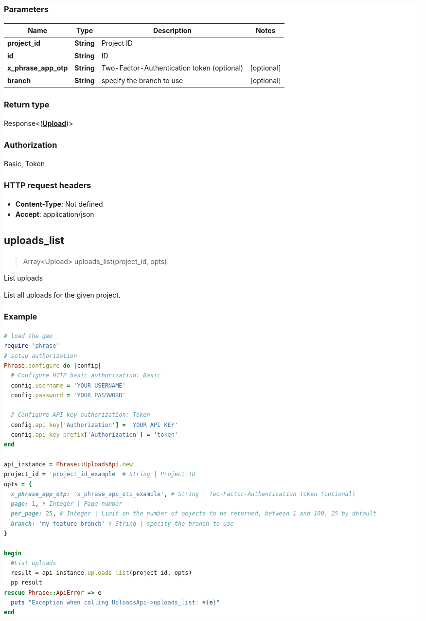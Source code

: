 ### Parameters


Name | Type | Description  | Notes
------------- | ------------- | ------------- | -------------
 **project_id** | **String**| Project ID | 
 **id** | **String**| ID | 
 **x_phrase_app_otp** | **String**| Two-Factor-Authentication token (optional) | [optional] 
 **branch** | **String**| specify the branch to use | [optional] 

### Return type

Response<([**Upload**](Upload.md))>

### Authorization

[Basic](../README.md#Basic), [Token](../README.md#Token)

### HTTP request headers

- **Content-Type**: Not defined
- **Accept**: application/json


## uploads_list

> Array&lt;Upload&gt; uploads_list(project_id, opts)

List uploads

List all uploads for the given project.

### Example

```ruby
# load the gem
require 'phrase'
# setup authorization
Phrase.configure do |config|
  # Configure HTTP basic authorization: Basic
  config.username = 'YOUR USERNAME'
  config.password = 'YOUR PASSWORD'

  # Configure API key authorization: Token
  config.api_key['Authorization'] = 'YOUR API KEY'
  config.api_key_prefix['Authorization'] = 'token'
end

api_instance = Phrase::UploadsApi.new
project_id = 'project_id_example' # String | Project ID
opts = {
  x_phrase_app_otp: 'x_phrase_app_otp_example', # String | Two-Factor-Authentication token (optional)
  page: 1, # Integer | Page number
  per_page: 25, # Integer | Limit on the number of objects to be returned, between 1 and 100. 25 by default
  branch: 'my-feature-branch' # String | specify the branch to use
}

begin
  #List uploads
  result = api_instance.uploads_list(project_id, opts)
  pp result
rescue Phrase::ApiError => e
  puts "Exception when calling UploadsApi->uploads_list: #{e}"
end
```